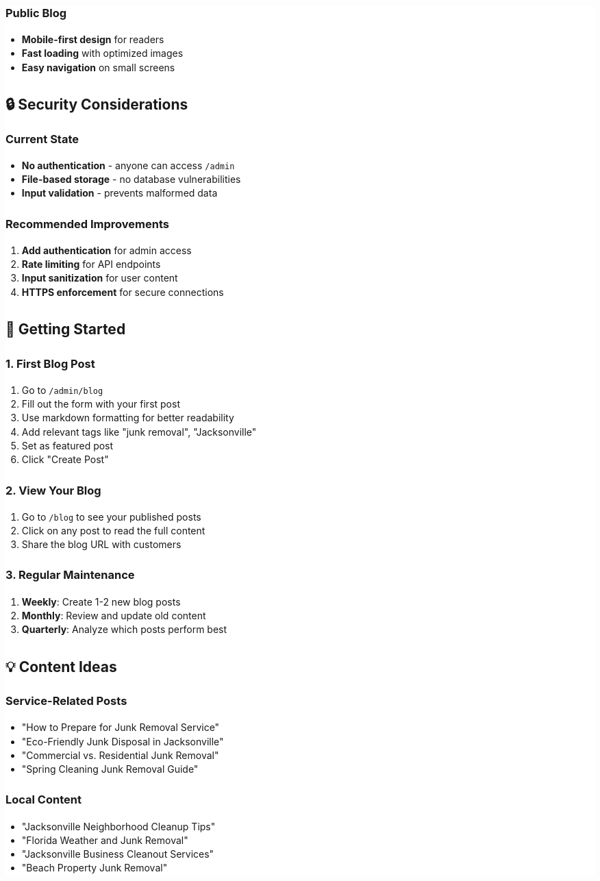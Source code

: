 ### **Public Blog**
- **Mobile-first design** for readers
- **Fast loading** with optimized images
- **Easy navigation** on small screens

## **🔒 Security Considerations**

### **Current State**
- **No authentication** - anyone can access `/admin`
- **File-based storage** - no database vulnerabilities
- **Input validation** - prevents malformed data

### **Recommended Improvements**
1. **Add authentication** for admin access
2. **Rate limiting** for API endpoints
3. **Input sanitization** for user content
4. **HTTPS enforcement** for secure connections

## **🚀 Getting Started**

### **1. First Blog Post**
1. Go to `/admin/blog`
2. Fill out the form with your first post
3. Use markdown formatting for better readability
4. Add relevant tags like "junk removal", "Jacksonville"
5. Set as featured post
6. Click "Create Post"

### **2. View Your Blog**
1. Go to `/blog` to see your published posts
2. Click on any post to read the full content
3. Share the blog URL with customers

### **3. Regular Maintenance**
1. **Weekly**: Create 1-2 new blog posts
2. **Monthly**: Review and update old content
3. **Quarterly**: Analyze which posts perform best

## **💡 Content Ideas**

### **Service-Related Posts**
- "How to Prepare for Junk Removal Service"
- "Eco-Friendly Junk Disposal in Jacksonville"
- "Commercial vs. Residential Junk Removal"
- "Spring Cleaning Junk Removal Guide"

### **Local Content**
- "Jacksonville Neighborhood Cleanup Tips"
- "Florida Weather and Junk Removal"
- "Jacksonville Business Cleanout Services"
- "Beach Property Junk Removal"

